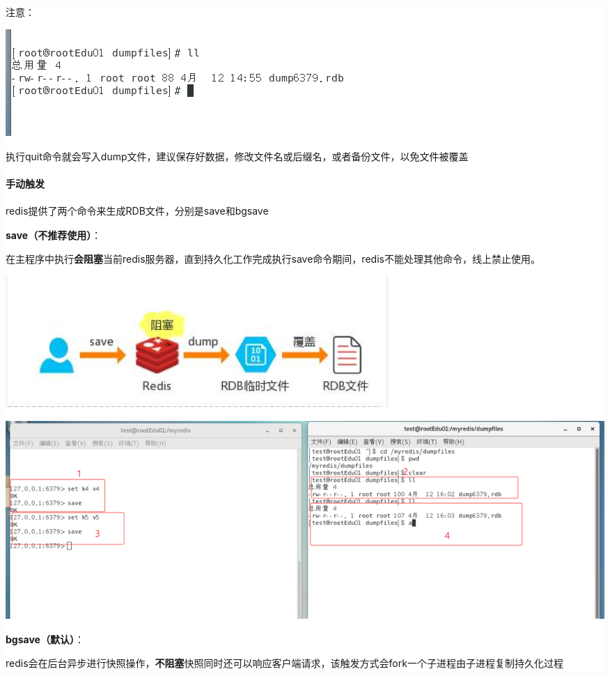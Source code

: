 注意：

![image-20250412145620989](/redisImages/image-20250412145620989.png)

执行quit命令就会写入dump文件，建议保存好数据，修改文件名或后缀名，或者备份文件，以免文件被覆盖

#### 手动触发

redis提供了两个命令来生成RDB文件，分别是save和bgsave

**save（不推荐使用）**：

在主程序中执行**会阻塞**当前redis服务器，直到持久化工作完成执行save命令期间，redis不能处理其他命令，线上禁止使用。

![image-20250412160029456](/redisImages/image-20250412160029456.png)

![image-20250412160456020](/redisImages/image-20250412160456020.png)

**bgsave（默认）**：

redis会在后台异步进行快照操作，**不阻塞**快照同时还可以响应客户端请求，该触发方式会fork一个子进程由子进程复制持久化过程
